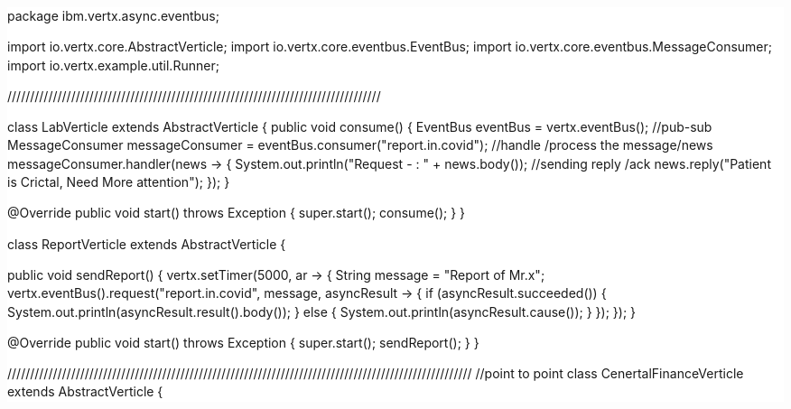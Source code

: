 package ibm.vertx.async.eventbus;

import io.vertx.core.AbstractVerticle;
import io.vertx.core.eventbus.EventBus;
import io.vertx.core.eventbus.MessageConsumer;
import io.vertx.example.util.Runner;

//////////////////////////////////////////////////////////////////////////////////

class LabVerticle extends AbstractVerticle {
  public void consume() {
    EventBus eventBus = vertx.eventBus();
    //pub-sub
    MessageConsumer<String> messageConsumer = eventBus.consumer("report.in.covid");
    //handle /process the message/news
    messageConsumer.handler(news -> {
      System.out.println("Request -  : " + news.body());
      //sending reply /ack
      news.reply("Patient is Crictal, Need More attention");
    });
  }

  @Override
  public void start() throws Exception {
    super.start();
    consume();
  }
}

class ReportVerticle extends AbstractVerticle {

  public void sendReport() {
    vertx.setTimer(5000, ar -> {
      String message = "Report of Mr.x";
      vertx.eventBus().request("report.in.covid", message, asyncResult -> {
        if (asyncResult.succeeded()) {
          System.out.println(asyncResult.result().body());
        } else {
          System.out.println(asyncResult.cause());
        }
      });
    });
  }

  @Override
  public void start() throws Exception {
    super.start();
    sendReport();
  }
}


//////////////////////////////////////////////////////////////////////////////////////////////////////
//point to point
class CenertalFinanceVerticle extends AbstractVerticle {
